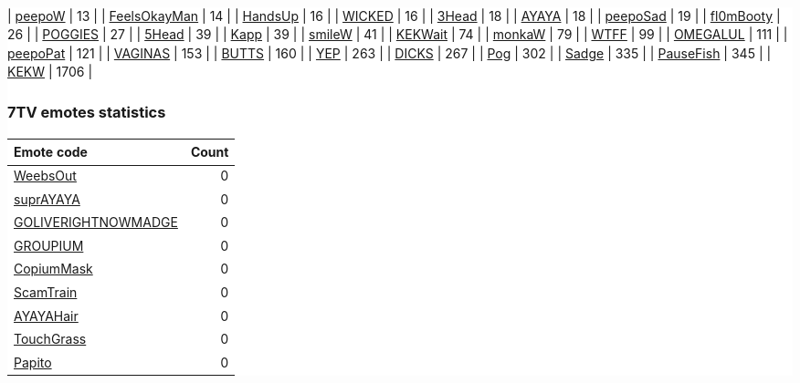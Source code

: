 | [peepoW](https://www.frankerfacez.com/emoticon/464930)               | 13    |
| [FeelsOkayMan](https://www.frankerfacez.com/emoticon/145947)         | 14    |
| [HandsUp](https://www.frankerfacez.com/emoticon/229760)              | 16    |
| [WICKED](https://www.frankerfacez.com/emoticon/457124)               | 16    |
| [3Head](https://www.frankerfacez.com/emoticon/274406)                | 18    |
| [AYAYA](https://www.frankerfacez.com/emoticon/162146)                | 18    |
| [peepoSad](https://www.frankerfacez.com/emoticon/230082)             | 19    |
| [fl0mBooty](https://www.frankerfacez.com/emoticon/333303)            | 26    |
| [POGGIES](https://www.frankerfacez.com/emoticon/257284)              | 27    |
| [5Head](https://www.frankerfacez.com/emoticon/239504)                | 39    |
| [Kapp](https://www.frankerfacez.com/emoticon/278909)                 | 39    |
| [smileW](https://www.frankerfacez.com/emoticon/263101)               | 41    |
| [KEKWait](https://www.frankerfacez.com/emoticon/390750)              | 74    |
| [monkaW](https://www.frankerfacez.com/emoticon/214681)               | 79    |
| [WTFF](https://www.frankerfacez.com/emoticon/241298)                 | 99    |
| [OMEGALUL](https://www.frankerfacez.com/emoticon/128054)             | 111   |
| [peepoPat](https://www.frankerfacez.com/emoticon/282166)             | 121   |
| [VAGINAS](https://www.frankerfacez.com/emoticon/412701)              | 153   |
| [BUTTS](https://www.frankerfacez.com/emoticon/453211)                | 160   |
| [YEP](https://www.frankerfacez.com/emoticon/418189)                  | 263   |
| [DICKS](https://www.frankerfacez.com/emoticon/19972)                 | 267   |
| [Pog](https://www.frankerfacez.com/emoticon/210748)                  | 302   |
| [Sadge](https://www.frankerfacez.com/emoticon/425196)                | 335   |
| [PauseFish](https://www.frankerfacez.com/emoticon/464591)            | 345   |
| [KEKW](https://www.frankerfacez.com/emoticon/381875)                 | 1706  |

### 7TV emotes statistics

| Emote code                                                                                                                                              | Count |
| :------------------------------------------------------------------------------------------------------------------------------------------------------ | ----: |
| [WeebsOut](https://7tv.app/emotes/60cdbfd5e21e581b0c4dfa60)                                                                                             | 0     |
| [suprAYAYA](https://7tv.app/emotes/60d1fb370256ae65b7e0a36f)                                                                                            | 0     |
| [GOLIVERIGHTNOWMADGE](https://7tv.app/emotes/610b2077adb767c4f4024460)                                                                                  | 0     |
| [GROUPIUM](https://7tv.app/emotes/611bdbb7f6496582c7d3a00e)                                                                                             | 0     |
| [CopiumMask](https://7tv.app/emotes/61294634a4d049e179751a7e)                                                                                           | 0     |
| [ScamTrain](https://7tv.app/emotes/6185da9b8d50b5f26ee80314)                                                                                            | 0     |
| [AYAYAHair](https://7tv.app/emotes/61bf25312a281efd57b6f71f)                                                                                            | 0     |
| [TouchGrass](https://7tv.app/emotes/61e62b39095be332e347deaa)                                                                                           | 0     |
| [Papito](https://7tv.app/emotes/620144919454ca602315a92b)                                                                                               | 0     |